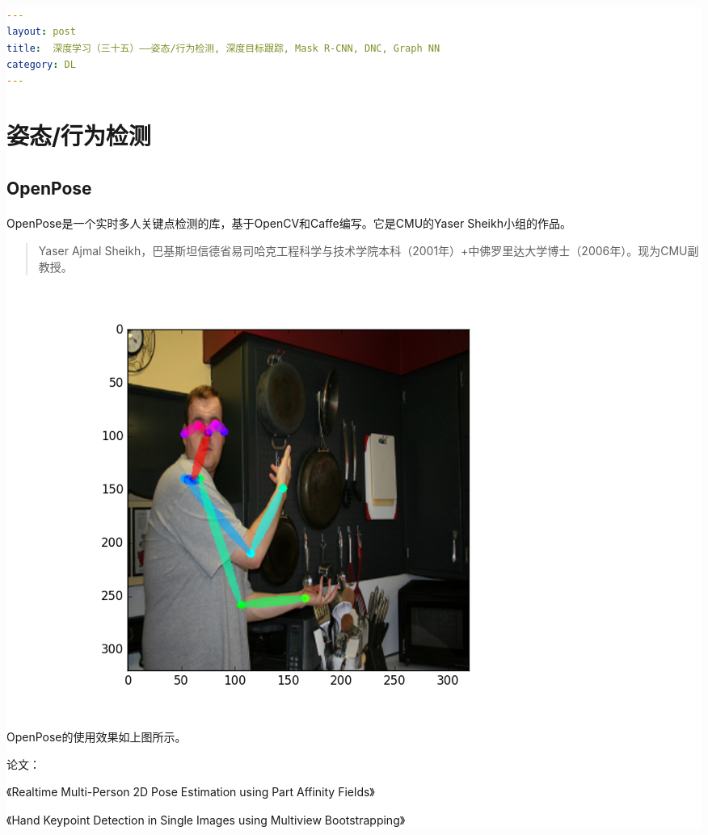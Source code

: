 ```yaml
---
layout: post
title:  深度学习（三十五）——姿态/行为检测, 深度目标跟踪, Mask R-CNN, DNC, Graph NN
category: DL 
---
```


# 姿态/行为检测

## OpenPose

OpenPose是一个实时多人关键点检测的库，基于OpenCV和Caffe编写。它是CMU的Yaser Sheikh小组的作品。

>Yaser Ajmal Sheikh，巴基斯坦信德省易司哈克工程科学与技术学院本科（2001年）+中佛罗里达大学博士（2006年）。现为CMU副教授。

![](/images/article/openpose.png)

OpenPose的使用效果如上图所示。

论文：

《Realtime Multi-Person 2D Pose Estimation using Part Affinity Fields》

《Hand Keypoint Detection in Single Images using Multiview Bootstrapping》
